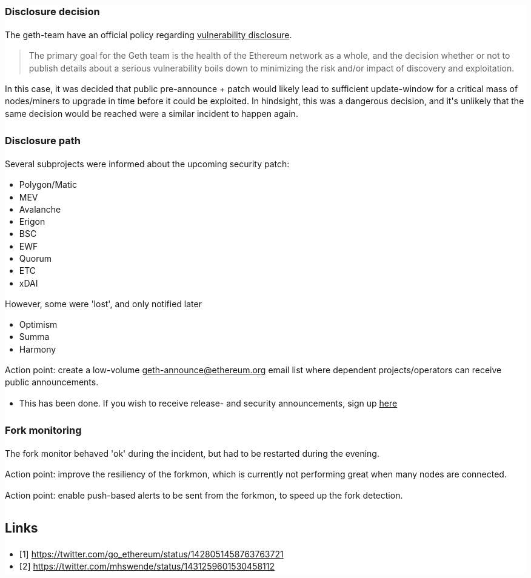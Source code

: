 
### Disclosure decision

The geth-team have an official policy regarding [vulnerability disclosure](https://geth.ethereum.org/docs/vulnerabilities/vulnerabilities). 

> The primary goal for the Geth team is the health of the Ethereum network as a whole, and the decision whether or not to publish details about a serious vulnerability boils down to minimizing the risk and/or impact of discovery and exploitation.

In this case, it was decided that public pre-announce + patch would likely lead to sufficient update-window for a critical mass of nodes/miners to upgrade in time before it could be exploited. In hindsight, this was a dangerous decision, and it's unlikely that the same decision would be reached were a similar incident to happen again. 


### Disclosure path

Several subprojects were informed about the upcoming security patch:

- Polygon/Matic
- MEV
- Avalanche
- Erigon
- BSC 
- EWF
- Quorum
- ETC
- xDAI

However, some were 'lost', and only notified later

- Optimism
- Summa
- Harmony

Action point: create a low-volume geth-announce@ethereum.org email list where dependent projects/operators can receive public announcements. 
- This has been done. If you wish to receive release- and security announcements, sign up [here](https://groups.google.com/a/ethereum.org/g/geth-announce/about)

### Fork monitoring

The fork monitor behaved 'ok' during the incident, but had to be restarted during the evening. 

Action point: improve the resiliency of the forkmon, which is currently not performing great when many nodes are connected. 

Action point: enable push-based alerts to be sent from the forkmon, to speed up the fork detection.


## Links

- [1] https://twitter.com/go_ethereum/status/1428051458763763721
- [2] https://twitter.com/mhswende/status/1431259601530458112
